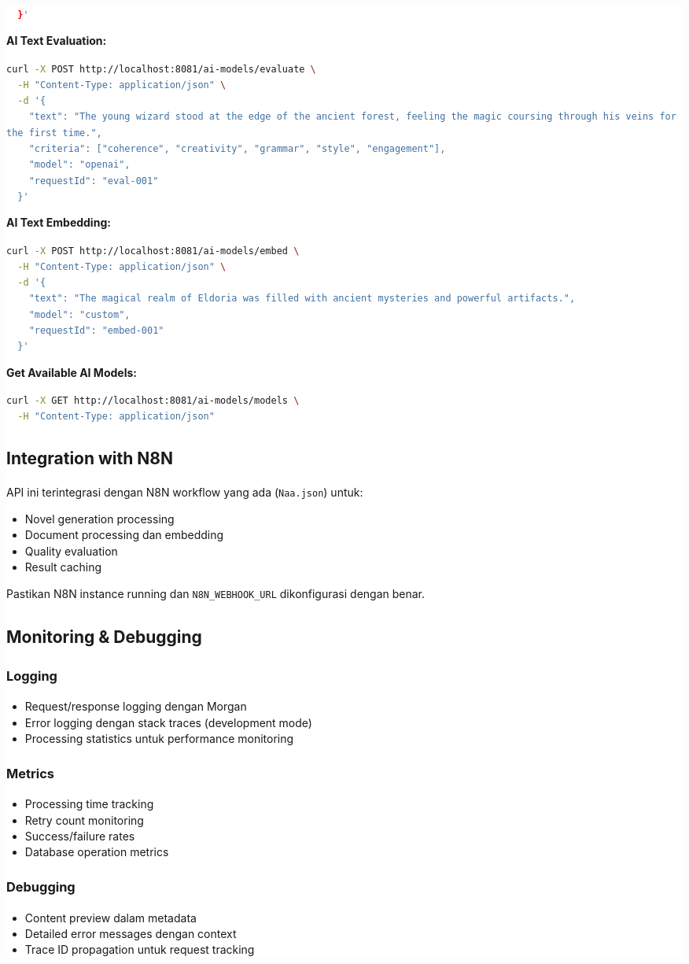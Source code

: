 ```bash
  }'
```

**AI Text Evaluation:**
```bash
curl -X POST http://localhost:8081/ai-models/evaluate \
  -H "Content-Type: application/json" \
  -d '{
    "text": "The young wizard stood at the edge of the ancient forest, feeling the magic coursing through his veins for the first time.",
    "criteria": ["coherence", "creativity", "grammar", "style", "engagement"],
    "model": "openai",
    "requestId": "eval-001"
  }'
```

**AI Text Embedding:**
```bash
curl -X POST http://localhost:8081/ai-models/embed \
  -H "Content-Type: application/json" \
  -d '{
    "text": "The magical realm of Eldoria was filled with ancient mysteries and powerful artifacts.",
    "model": "custom",
    "requestId": "embed-001"
  }'
```

**Get Available AI Models:**
```bash
curl -X GET http://localhost:8081/ai-models/models \
  -H "Content-Type: application/json"
```

## Integration with N8N

API ini terintegrasi dengan N8N workflow yang ada (`Naa.json`) untuk:
- Novel generation processing
- Document processing dan embedding
- Quality evaluation
- Result caching

Pastikan N8N instance running dan `N8N_WEBHOOK_URL` dikonfigurasi dengan benar.

## Monitoring & Debugging

### Logging
- Request/response logging dengan Morgan
- Error logging dengan stack traces (development mode)
- Processing statistics untuk performance monitoring

### Metrics
- Processing time tracking
- Retry count monitoring
- Success/failure rates
- Database operation metrics

### Debugging
- Content preview dalam metadata
- Detailed error messages dengan context
- Trace ID propagation untuk request tracking
